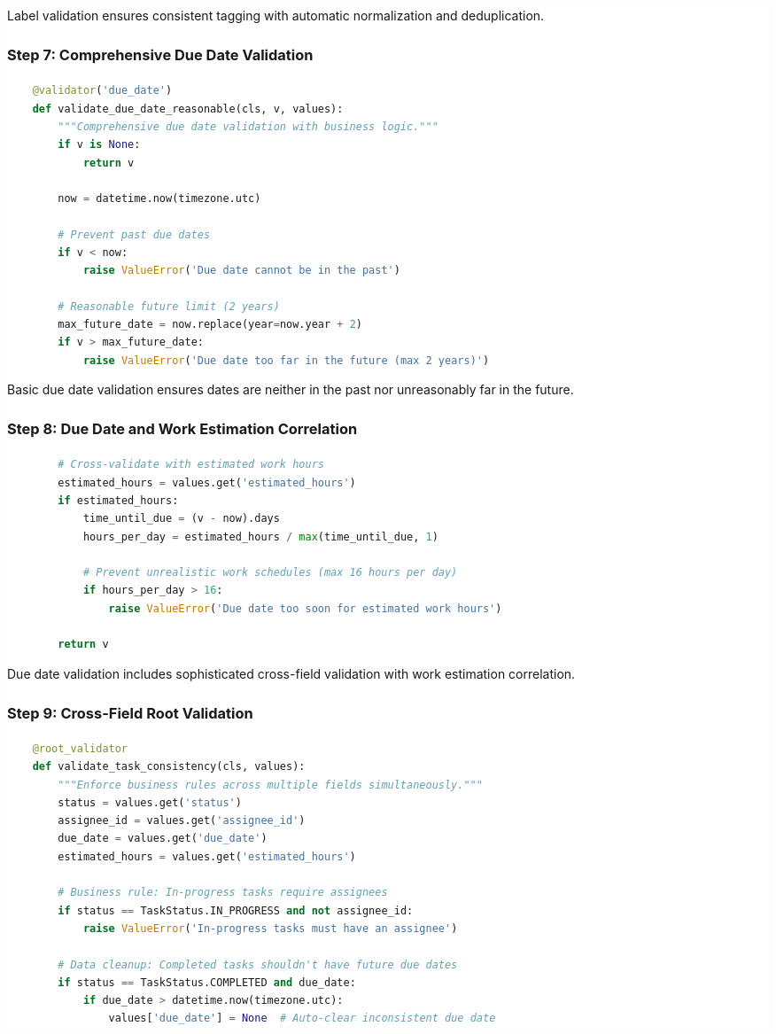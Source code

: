 Label validation ensures consistent tagging with automatic normalization and deduplication.

### **Step 7: Comprehensive Due Date Validation**

```python
    @validator('due_date')
    def validate_due_date_reasonable(cls, v, values):
        """Comprehensive due date validation with business logic."""
        if v is None:
            return v
        
        now = datetime.now(timezone.utc)
        
        # Prevent past due dates
        if v < now:
            raise ValueError('Due date cannot be in the past')
        
        # Reasonable future limit (2 years)
        max_future_date = now.replace(year=now.year + 2)
        if v > max_future_date:
            raise ValueError('Due date too far in the future (max 2 years)')
```

Basic due date validation ensures dates are neither in the past nor unreasonably far in the future.

### **Step 8: Due Date and Work Estimation Correlation**

```python
        # Cross-validate with estimated work hours
        estimated_hours = values.get('estimated_hours')
        if estimated_hours:
            time_until_due = (v - now).days
            hours_per_day = estimated_hours / max(time_until_due, 1)
            
            # Prevent unrealistic work schedules (max 16 hours per day)
            if hours_per_day > 16:
                raise ValueError('Due date too soon for estimated work hours')
        
        return v
```

Due date validation includes sophisticated cross-field validation with work estimation correlation.

### **Step 9: Cross-Field Root Validation**

```python
    @root_validator
    def validate_task_consistency(cls, values):
        """Enforce business rules across multiple fields simultaneously."""
        status = values.get('status')
        assignee_id = values.get('assignee_id')
        due_date = values.get('due_date')
        estimated_hours = values.get('estimated_hours')
        
        # Business rule: In-progress tasks require assignees
        if status == TaskStatus.IN_PROGRESS and not assignee_id:
            raise ValueError('In-progress tasks must have an assignee')
        
        # Data cleanup: Completed tasks shouldn't have future due dates
        if status == TaskStatus.COMPLETED and due_date:
            if due_date > datetime.now(timezone.utc):
                values['due_date'] = None  # Auto-clear inconsistent due date
```
